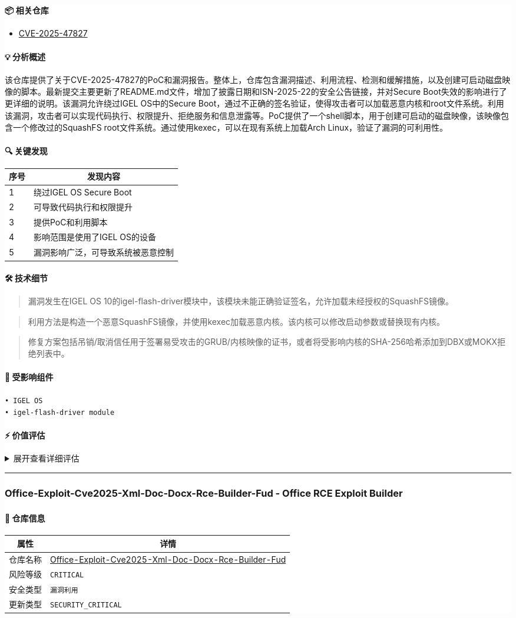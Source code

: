 #### 📦 相关仓库

- [CVE-2025-47827](https://github.com/Zedeldi/CVE-2025-47827)

#### 💡 分析概述

该仓库提供了关于CVE-2025-47827的PoC和漏洞报告。整体上，仓库包含漏洞描述、利用流程、检测和缓解措施，以及创建可启动磁盘映像的脚本。最新提交主要更新了README.md文件，增加了披露日期和ISN-2025-22的安全公告链接，并对Secure Boot失效的影响进行了更详细的说明。该漏洞允许绕过IGEL OS中的Secure Boot，通过不正确的签名验证，使得攻击者可以加载恶意内核和root文件系统。利用该漏洞，攻击者可以实现代码执行、权限提升、拒绝服务和信息泄露等。PoC提供了一个shell脚本，用于创建可启动的磁盘映像，该映像包含一个修改过的SquashFS root文件系统。通过使用kexec，可以在现有系统上加载Arch Linux，验证了漏洞的可利用性。

#### 🔍 关键发现

| 序号 | 发现内容 |
|------|----------|
| 1 | 绕过IGEL OS Secure Boot |
| 2 | 可导致代码执行和权限提升 |
| 3 | 提供PoC和利用脚本 |
| 4 | 影响范围是使用了IGEL OS的设备 |
| 5 | 漏洞影响广泛，可导致系统被恶意控制 |

#### 🛠️ 技术细节

> 漏洞发生在IGEL OS 10的igel-flash-driver模块中，该模块未能正确验证签名，允许加载未经授权的SquashFS镜像。

> 利用方法是构造一个恶意SquashFS镜像，并使用kexec加载恶意内核。该内核可以修改启动参数或替换现有内核。

> 修复方案包括吊销/取消信任用于签署易受攻击的GRUB/内核映像的证书，或者将受影响内核的SHA-256哈希添加到DBX或MOKX拒绝列表中。


#### 🎯 受影响组件

```
• IGEL OS
• igel-flash-driver module
```

#### ⚡ 价值评估

<details><summary>展开查看详细评估</summary></details>

---

### Office-Exploit-Cve2025-Xml-Doc-Docx-Rce-Builder-Fud - Office RCE Exploit Builder

#### 📌 仓库信息

| 属性 | 详情 |
|------|------|
| 仓库名称 | [Office-Exploit-Cve2025-Xml-Doc-Docx-Rce-Builder-Fud](https://github.com/Caztemaz/Office-Exploit-Cve2025-Xml-Doc-Docx-Rce-Builder-Fud) |
| 风险等级 | `CRITICAL` |
| 安全类型 | `漏洞利用` |
| 更新类型 | `SECURITY_CRITICAL` |
